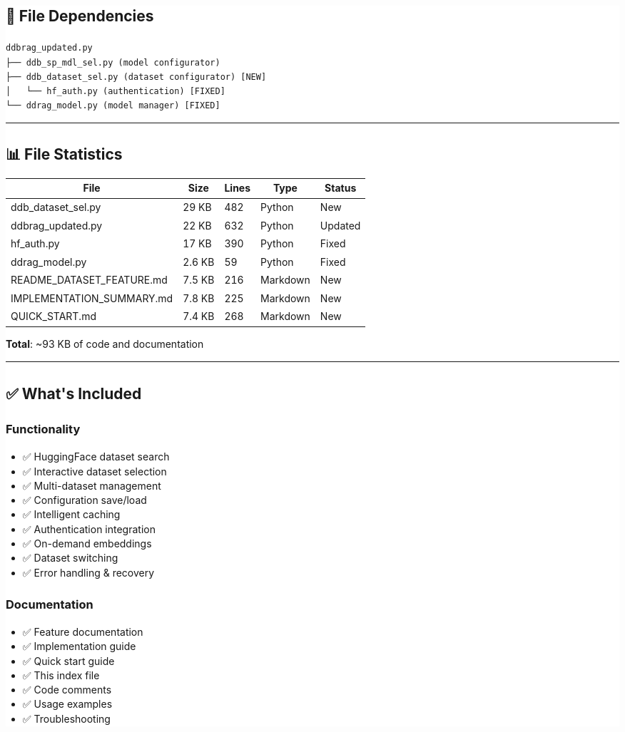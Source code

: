 
## 🔄 File Dependencies

```
ddbrag_updated.py
├── ddb_sp_mdl_sel.py (model configurator)
├── ddb_dataset_sel.py (dataset configurator) [NEW]
│   └── hf_auth.py (authentication) [FIXED]
└── ddrag_model.py (model manager) [FIXED]
```

---

## 📊 File Statistics

| File | Size | Lines | Type | Status |
|------|------|-------|------|--------|
| ddb_dataset_sel.py | 29 KB | 482 | Python | New |
| ddbrag_updated.py | 22 KB | 632 | Python | Updated |
| hf_auth.py | 17 KB | 390 | Python | Fixed |
| ddrag_model.py | 2.6 KB | 59 | Python | Fixed |
| README_DATASET_FEATURE.md | 7.5 KB | 216 | Markdown | New |
| IMPLEMENTATION_SUMMARY.md | 7.8 KB | 225 | Markdown | New |
| QUICK_START.md | 7.4 KB | 268 | Markdown | New |

**Total**: ~93 KB of code and documentation

---

## ✅ What's Included

### Functionality
- ✅ HuggingFace dataset search
- ✅ Interactive dataset selection
- ✅ Multi-dataset management
- ✅ Configuration save/load
- ✅ Intelligent caching
- ✅ Authentication integration
- ✅ On-demand embeddings
- ✅ Dataset switching
- ✅ Error handling & recovery

### Documentation
- ✅ Feature documentation
- ✅ Implementation guide
- ✅ Quick start guide
- ✅ This index file
- ✅ Code comments
- ✅ Usage examples
- ✅ Troubleshooting

